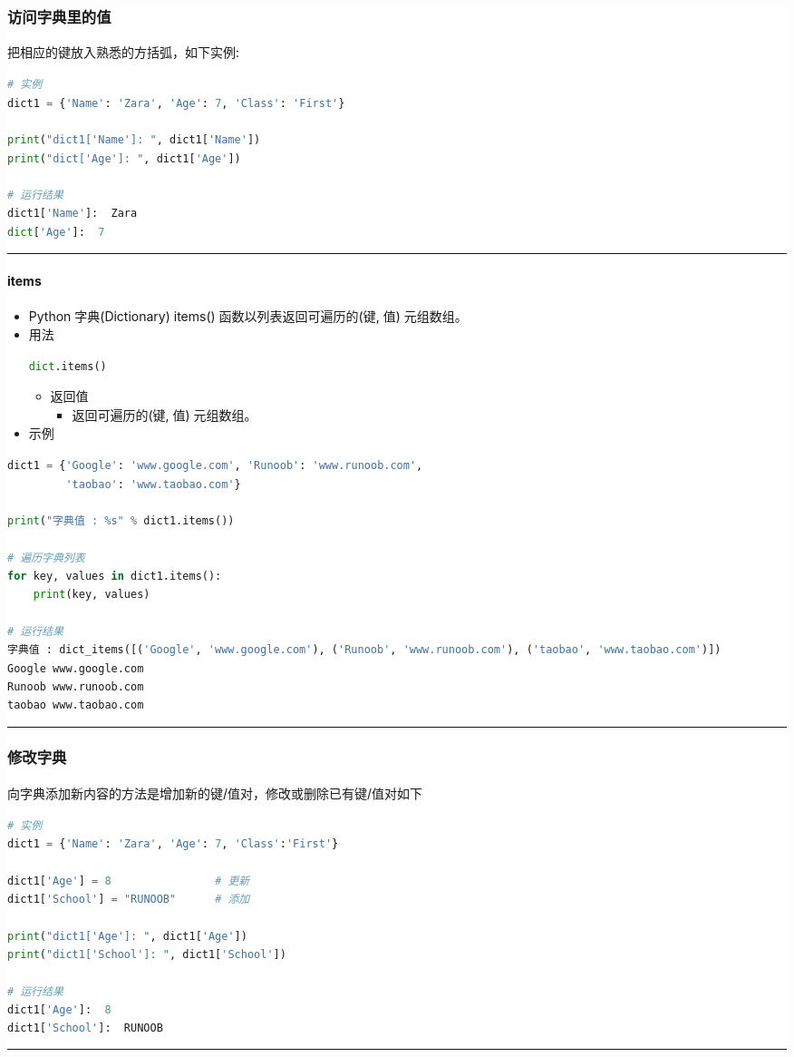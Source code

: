 ### 访问字典里的值
把相应的键放入熟悉的方括弧，如下实例:
```python
# 实例
dict1 = {'Name': 'Zara', 'Age': 7, 'Class': 'First'}

print("dict1['Name']: ", dict1['Name'])
print("dict['Age']: ", dict1['Age'])

# 运行结果
dict1['Name']:  Zara
dict['Age']:  7
```

---
#### items
- Python 字典(Dictionary) items() 函数以列表返回可遍历的(键, 值) 元组数组。
- 用法
  ```Python
  dict.items()
  ```
  - 返回值
    - 返回可遍历的(键, 值) 元组数组。
- 示例
```Python
dict1 = {'Google': 'www.google.com', 'Runoob': 'www.runoob.com',
         'taobao': 'www.taobao.com'}

print("字典值 : %s" % dict1.items())

# 遍历字典列表
for key, values in dict1.items():
    print(key, values)

# 运行结果
字典值 : dict_items([('Google', 'www.google.com'), ('Runoob', 'www.runoob.com'), ('taobao', 'www.taobao.com')])
Google www.google.com
Runoob www.runoob.com
taobao www.taobao.com
```

---
### 修改字典
向字典添加新内容的方法是增加新的键/值对，修改或删除已有键/值对如下
```python
# 实例
dict1 = {'Name': 'Zara', 'Age': 7, 'Class':'First'}

dict1['Age'] = 8                # 更新
dict1['School'] = "RUNOOB"      # 添加

print("dict1['Age']: ", dict1['Age'])
print("dict1['School']: ", dict1['School'])

# 运行结果
dict1['Age']:  8
dict1['School']:  RUNOOB
```

---